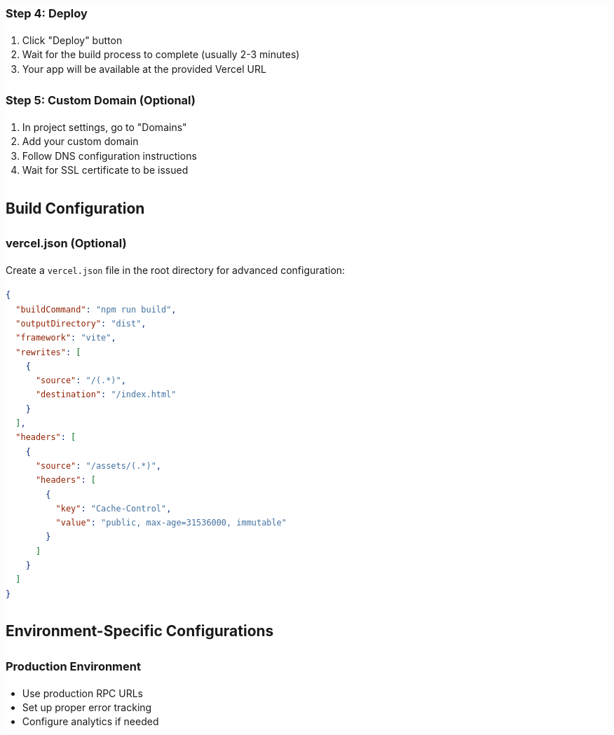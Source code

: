 ### Step 4: Deploy

1. Click "Deploy" button
2. Wait for the build process to complete (usually 2-3 minutes)
3. Your app will be available at the provided Vercel URL

### Step 5: Custom Domain (Optional)

1. In project settings, go to "Domains"
2. Add your custom domain
3. Follow DNS configuration instructions
4. Wait for SSL certificate to be issued

## Build Configuration

### vercel.json (Optional)
Create a `vercel.json` file in the root directory for advanced configuration:

```json
{
  "buildCommand": "npm run build",
  "outputDirectory": "dist",
  "framework": "vite",
  "rewrites": [
    {
      "source": "/(.*)",
      "destination": "/index.html"
    }
  ],
  "headers": [
    {
      "source": "/assets/(.*)",
      "headers": [
        {
          "key": "Cache-Control",
          "value": "public, max-age=31536000, immutable"
        }
      ]
    }
  ]
}
```

## Environment-Specific Configurations

### Production Environment
- Use production RPC URLs
- Set up proper error tracking
- Configure analytics if needed
